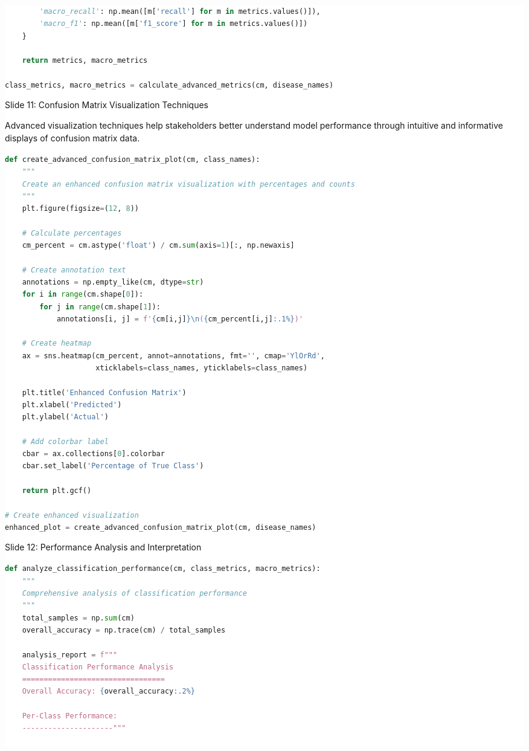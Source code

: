 ```python
        'macro_recall': np.mean([m['recall'] for m in metrics.values()]),
        'macro_f1': np.mean([m['f1_score'] for m in metrics.values()])
    }
    
    return metrics, macro_metrics

class_metrics, macro_metrics = calculate_advanced_metrics(cm, disease_names)
```

Slide 11: Confusion Matrix Visualization Techniques

Advanced visualization techniques help stakeholders better understand model performance through intuitive and informative displays of confusion matrix data.

```python
def create_advanced_confusion_matrix_plot(cm, class_names):
    """
    Create an enhanced confusion matrix visualization with percentages and counts
    """
    plt.figure(figsize=(12, 8))
    
    # Calculate percentages
    cm_percent = cm.astype('float') / cm.sum(axis=1)[:, np.newaxis]
    
    # Create annotation text
    annotations = np.empty_like(cm, dtype=str)
    for i in range(cm.shape[0]):
        for j in range(cm.shape[1]):
            annotations[i, j] = f'{cm[i,j]}\n({cm_percent[i,j]:.1%})'
    
    # Create heatmap
    ax = sns.heatmap(cm_percent, annot=annotations, fmt='', cmap='YlOrRd',
                     xticklabels=class_names, yticklabels=class_names)
    
    plt.title('Enhanced Confusion Matrix')
    plt.xlabel('Predicted')
    plt.ylabel('Actual')
    
    # Add colorbar label
    cbar = ax.collections[0].colorbar
    cbar.set_label('Percentage of True Class')
    
    return plt.gcf()

# Create enhanced visualization
enhanced_plot = create_advanced_confusion_matrix_plot(cm, disease_names)
```

Slide 12: Performance Analysis and Interpretation

```python
def analyze_classification_performance(cm, class_metrics, macro_metrics):
    """
    Comprehensive analysis of classification performance
    """
    total_samples = np.sum(cm)
    overall_accuracy = np.trace(cm) / total_samples
    
    analysis_report = f"""
    Classification Performance Analysis
    =================================
    Overall Accuracy: {overall_accuracy:.2%}
    
    Per-Class Performance:
    ---------------------"""
    
```